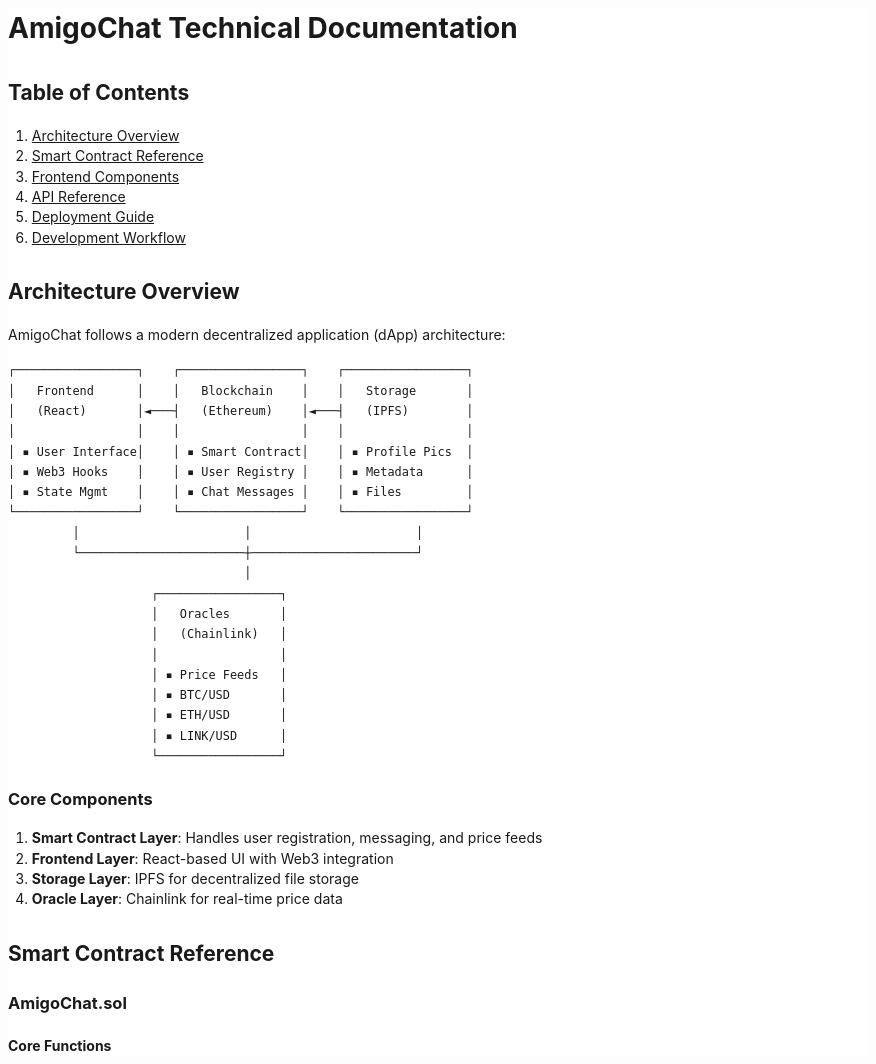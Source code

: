 # AmigoChat Technical Documentation

## Table of Contents
1. [Architecture Overview](#architecture-overview)
2. [Smart Contract Reference](#smart-contract-reference)
3. [Frontend Components](#frontend-components)
4. [API Reference](#api-reference)
5. [Deployment Guide](#deployment-guide)
6. [Development Workflow](#development-workflow)

## Architecture Overview

AmigoChat follows a modern decentralized application (dApp) architecture:

```
┌─────────────────┐    ┌─────────────────┐    ┌─────────────────┐
│   Frontend      │    │   Blockchain    │    │   Storage       │
│   (React)       │◄───┤   (Ethereum)    │◄───┤   (IPFS)        │
│                 │    │                 │    │                 │
│ ▪ User Interface│    │ ▪ Smart Contract│    │ ▪ Profile Pics  │
│ ▪ Web3 Hooks    │    │ ▪ User Registry │    │ ▪ Metadata      │
│ ▪ State Mgmt    │    │ ▪ Chat Messages │    │ ▪ Files         │
└─────────────────┘    └─────────────────┘    └─────────────────┘
         │                       │                       │
         └───────────────────────┼───────────────────────┘
                                 │
                    ┌─────────────────┐
                    │   Oracles       │
                    │   (Chainlink)   │
                    │                 │
                    │ ▪ Price Feeds   │
                    │ ▪ BTC/USD       │
                    │ ▪ ETH/USD       │
                    │ ▪ LINK/USD      │
                    └─────────────────┘
```

### Core Components

1. **Smart Contract Layer**: Handles user registration, messaging, and price feeds
2. **Frontend Layer**: React-based UI with Web3 integration
3. **Storage Layer**: IPFS for decentralized file storage
4. **Oracle Layer**: Chainlink for real-time price data

## Smart Contract Reference

### AmigoChat.sol

#### Core Functions
